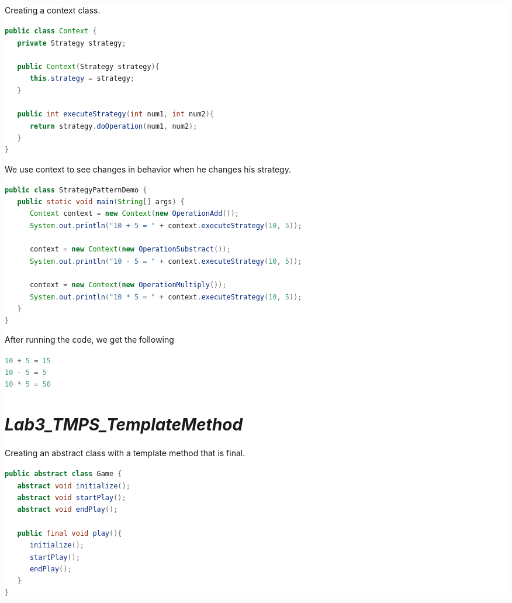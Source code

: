 Creating a context class.

```java
public class Context {
   private Strategy strategy;

   public Context(Strategy strategy){
      this.strategy = strategy;
   }

   public int executeStrategy(int num1, int num2){
      return strategy.doOperation(num1, num2);
   }
}
```

We use context to see changes in behavior when he changes his strategy.

```java
public class StrategyPatternDemo {
   public static void main(String[] args) {
      Context context = new Context(new OperationAdd());		
      System.out.println("10 + 5 = " + context.executeStrategy(10, 5));

      context = new Context(new OperationSubstract());		
      System.out.println("10 - 5 = " + context.executeStrategy(10, 5));

      context = new Context(new OperationMultiply());		
      System.out.println("10 * 5 = " + context.executeStrategy(10, 5));
   }
}
```

After running the code, we get the following

```java
10 + 5 = 15
10 - 5 = 5
10 * 5 = 50
```

# _Lab3_TMPS_TemplateMethod_

Creating an abstract class with a template method that is final.
```java
public abstract class Game {
   abstract void initialize();
   abstract void startPlay();
   abstract void endPlay();
   
   public final void play(){
      initialize();
      startPlay();
      endPlay();
   }
}
```
